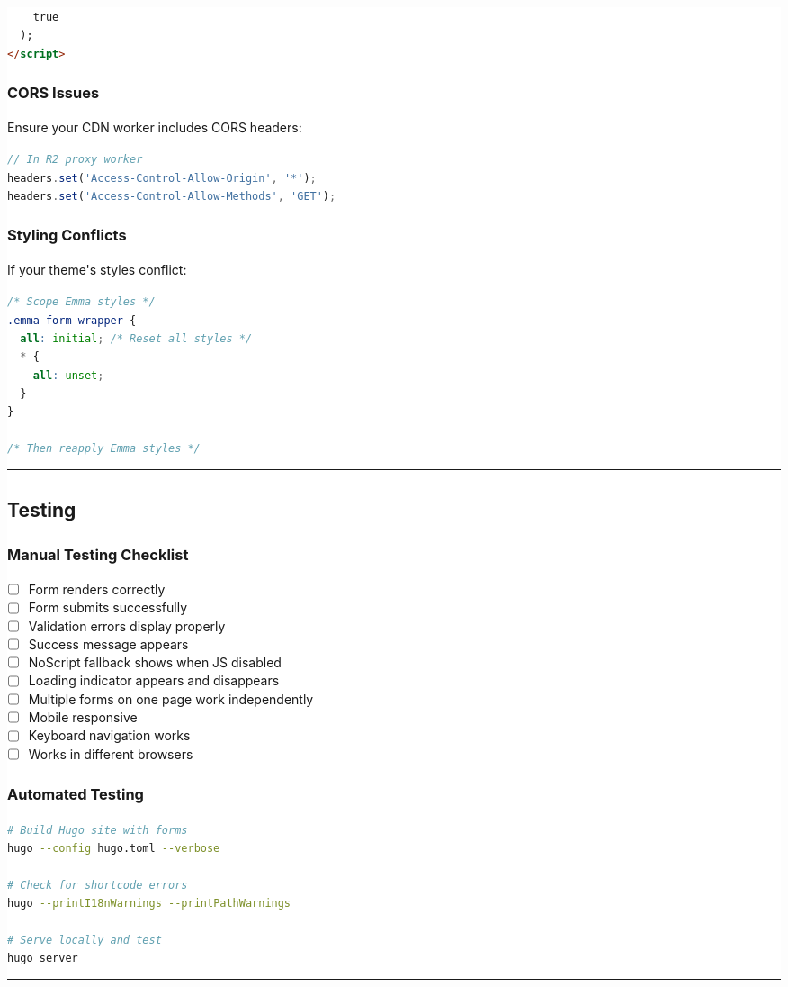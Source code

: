 ```html
    true
  );
</script>
```

### CORS Issues

Ensure your CDN worker includes CORS headers:

```typescript
// In R2 proxy worker
headers.set('Access-Control-Allow-Origin', '*');
headers.set('Access-Control-Allow-Methods', 'GET');
```

### Styling Conflicts

If your theme's styles conflict:

```css
/* Scope Emma styles */
.emma-form-wrapper {
  all: initial; /* Reset all styles */
  * {
    all: unset;
  }
}

/* Then reapply Emma styles */
```

---

## Testing

### Manual Testing Checklist

- [ ] Form renders correctly
- [ ] Form submits successfully
- [ ] Validation errors display properly
- [ ] Success message appears
- [ ] NoScript fallback shows when JS disabled
- [ ] Loading indicator appears and disappears
- [ ] Multiple forms on one page work independently
- [ ] Mobile responsive
- [ ] Keyboard navigation works
- [ ] Works in different browsers

### Automated Testing

```bash
# Build Hugo site with forms
hugo --config hugo.toml --verbose

# Check for shortcode errors
hugo --printI18nWarnings --printPathWarnings

# Serve locally and test
hugo server
```

---